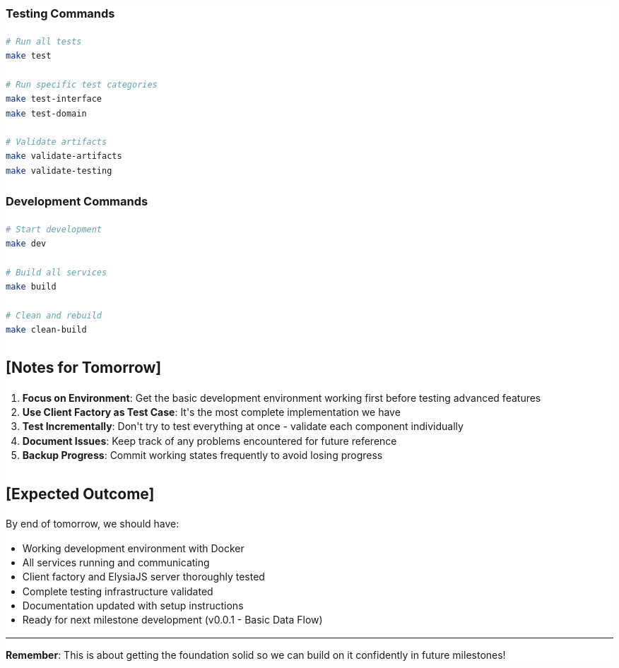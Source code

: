 ### Testing Commands
```bash
# Run all tests
make test

# Run specific test categories
make test-interface
make test-domain

# Validate artifacts
make validate-artifacts
make validate-testing
```

### Development Commands
```bash
# Start development
make dev

# Build all services
make build

# Clean and rebuild
make clean-build
```

## [Notes for Tomorrow]

1. **Focus on Environment**: Get the basic development environment working first before testing advanced features
2. **Use Client Factory as Test Case**: It's the most complete implementation we have
3. **Test Incrementally**: Don't try to test everything at once - validate each component individually
4. **Document Issues**: Keep track of any problems encountered for future reference
5. **Backup Progress**: Commit working states frequently to avoid losing progress

## [Expected Outcome]

By end of tomorrow, we should have:
- Working development environment with Docker
- All services running and communicating
- Client factory and ElysiaJS server thoroughly tested
- Complete testing infrastructure validated
- Documentation updated with setup instructions
- Ready for next milestone development (v0.0.1 - Basic Data Flow)

---

**Remember**: This is about getting the foundation solid so we can build on it confidently in future milestones!